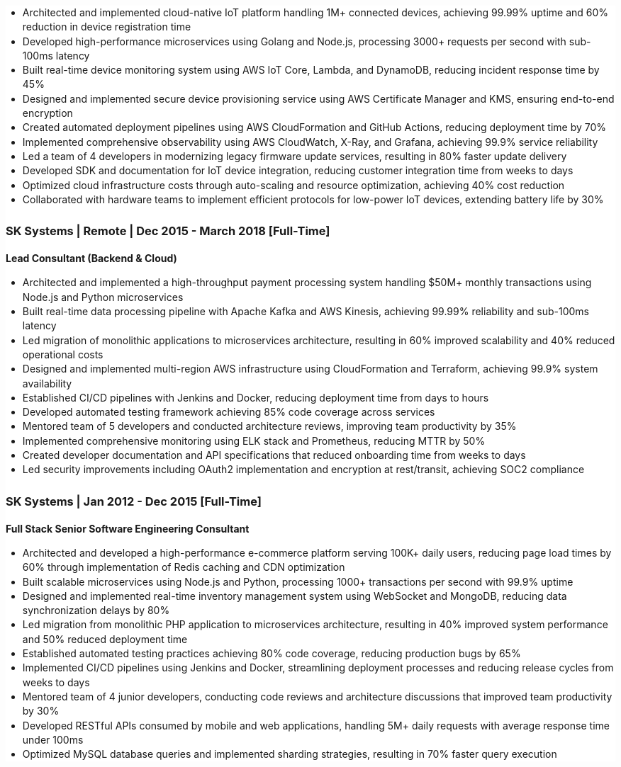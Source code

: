 * Architected and implemented cloud-native IoT platform handling 1M+ connected devices, achieving 99.99% uptime and 60% reduction in device registration time  
* Developed high-performance microservices using Golang and Node.js, processing 3000+ requests per second with sub-100ms latency  
* Built real-time device monitoring system using AWS IoT Core, Lambda, and DynamoDB, reducing incident response time by 45%  
* Designed and implemented secure device provisioning service using AWS Certificate Manager and KMS, ensuring end-to-end encryption  
* Created automated deployment pipelines using AWS CloudFormation and GitHub Actions, reducing deployment time by 70%  
* Implemented comprehensive observability using AWS CloudWatch, X-Ray, and Grafana, achieving 99.9% service reliability  
* Led a team of 4 developers in modernizing legacy firmware update services, resulting in 80% faster update delivery  
* Developed SDK and documentation for IoT device integration, reducing customer integration time from weeks to days  
* Optimized cloud infrastructure costs through auto-scaling and resource optimization, achieving 40% cost reduction  
* Collaborated with hardware teams to implement efficient protocols for low-power IoT devices, extending battery life by 30%

### SK Systems | Remote | Dec 2015 - March 2018 [Full-Time]

**Lead Consultant (Backend & Cloud)**

* Architected and implemented a high-throughput payment processing system handling $50M+ monthly transactions using Node.js and Python microservices  
* Built real-time data processing pipeline with Apache Kafka and AWS Kinesis, achieving 99.99% reliability and sub-100ms latency  
* Led migration of monolithic applications to microservices architecture, resulting in 60% improved scalability and 40% reduced operational costs  
* Designed and implemented multi-region AWS infrastructure using CloudFormation and Terraform, achieving 99.9% system availability  
* Established CI/CD pipelines with Jenkins and Docker, reducing deployment time from days to hours  
* Developed automated testing framework achieving 85% code coverage across services  
* Mentored team of 5 developers and conducted architecture reviews, improving team productivity by 35%  
* Implemented comprehensive monitoring using ELK stack and Prometheus, reducing MTTR by 50%  
* Created developer documentation and API specifications that reduced onboarding time from weeks to days  
* Led security improvements including OAuth2 implementation and encryption at rest/transit, achieving SOC2 compliance

### SK Systems | Jan 2012 - Dec 2015 [Full-Time]

**Full Stack Senior Software Engineering Consultant**

* Architected and developed a high-performance e-commerce platform serving 100K+ daily users, reducing page load times by 60% through implementation of Redis caching and CDN optimization  
* Built scalable microservices using Node.js and Python, processing 1000+ transactions per second with 99.9% uptime  
* Designed and implemented real-time inventory management system using WebSocket and MongoDB, reducing data synchronization delays by 80%  
* Led migration from monolithic PHP application to microservices architecture, resulting in 40% improved system performance and 50% reduced deployment time  
* Established automated testing practices achieving 80% code coverage, reducing production bugs by 65%  
* Implemented CI/CD pipelines using Jenkins and Docker, streamlining deployment processes and reducing release cycles from weeks to days  
* Mentored team of 4 junior developers, conducting code reviews and architecture discussions that improved team productivity by 30%  
* Developed RESTful APIs consumed by mobile and web applications, handling 5M+ daily requests with average response time under 100ms  
* Optimized MySQL database queries and implemented sharding strategies, resulting in 70% faster query execution  